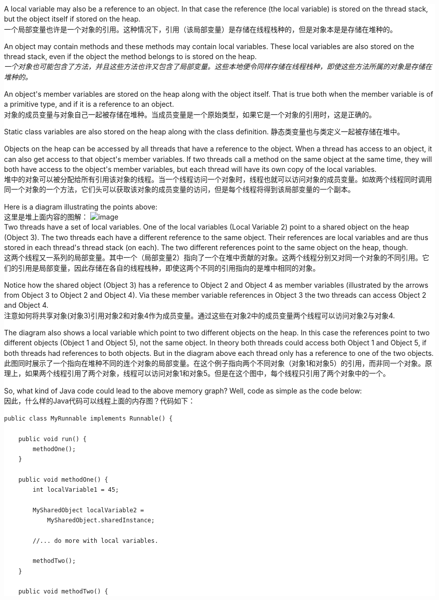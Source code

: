 A local variable may also be a reference to an object. In that case the reference (the local variable) is stored on the thread stack, but the object itself if stored on the heap.  
一个局部变量也许是一个对象的引用。这种情况下，引用（该局部变量）是存储在线程栈种的，但是对象本是是存储在堆种的。

An object may contain methods and these methods may contain local variables. These local variables are also stored on the thread stack, even if the object the method belongs to is stored on the heap.  
*一个对象也可能包含了方法，并且这些方法也许又包含了局部变量。这些本地便令同样存储在线程栈种，即使这些方法所属的对象是存储在堆种的。*

An object's member variables are stored on the heap along with the object itself. That is true both when the member variable is of a primitive type, and if it is a reference to an object.  
对象的成员变量与对象自己一起被存储在堆种。当成员变量是一个原始类型，如果它是一个对象的引用时，这是正确的。

Static class variables are also stored on the heap along with the class definition.
静态类变量也与类定义一起被存储在堆中。

Objects on the heap can be accessed by all threads that have a reference to the object. When a thread has access to an object, it can also get access to that object's member variables. If two threads call a method on the same object at the same time, they will both have access to the object's member variables, but each thread will have its own copy of the local variables.  
堆中的对象可以被分配给所有引用该对象的线程。当一个线程访问一个对象时，线程也就可以访问对象的成员变量。如故两个线程同时调用同一个对象的一个方法，它们头可以获取该对象的成员变量的访问，但是每个线程将得到该局部变量的一个副本。

Here is a diagram illustrating the points above:  
这里是堆上面内容的图解：
![image](http://tutorials.jenkov.com/images/java-concurrency/java-memory-model-3.png)  
Two threads have a set of local variables. One of the local variables (Local Variable 2) point to a shared object on the heap (Object 3). The two threads each have a different reference to the same object. Their references are local variables and are thus stored in each thread's thread stack (on each). The two different references point to the same object on the heap, though.  
这两个线程又一系列的局部变量。其中一个（局部变量2）指向了一个在堆中贡献的对象。这两个线程分别又对同一个对象的不同引用。它们的引用是局部变量，因此存储在各自的线程栈种，即使这两个不同的引用指向的是堆中相同的对象。


Notice how the shared object (Object 3) has a reference to Object 2 and Object 4 as member variables (illustrated by the arrows from Object 3 to Object 2 and Object 4). Via these member variable references in Object 3 the two threads can access Object 2 and Object 4.  
注意如何将共享对象(对象3)引用对象2和对象4作为成员变量。通过这些在对象2中的成员变量两个线程可以访问对象2与对象4.

The diagram also shows a local variable which point to two different objects on the heap. In this case the references point to two different objects (Object 1 and Object 5), not the same object. In theory both threads could access both Object 1 and Object 5, if both threads had references to both objects. But in the diagram above each thread only has a reference to one of the two objects.  
此图同时展示了一个指向在堆种不同的连个对象的局部变量。在这个例子指向两个不同对象（对象1和对象5）的引用，而非同一个对象。原理上，如果两个线程引用了两个对象，线程可以访问对象1和对象5。但是在这个图中，每个线程只引用了两个对象中的一个。  

So, what kind of Java code could lead to the above memory graph? Well, code as simple as the code below:  
因此，什么样的Java代码可以线程上面的内存图？代码如下：  

```
public class MyRunnable implements Runnable() {

    public void run() {
        methodOne();
    }

    public void methodOne() {
        int localVariable1 = 45;

        MySharedObject localVariable2 =
            MySharedObject.sharedInstance;

        //... do more with local variables.

        methodTwo();
    }

    public void methodTwo() {
```